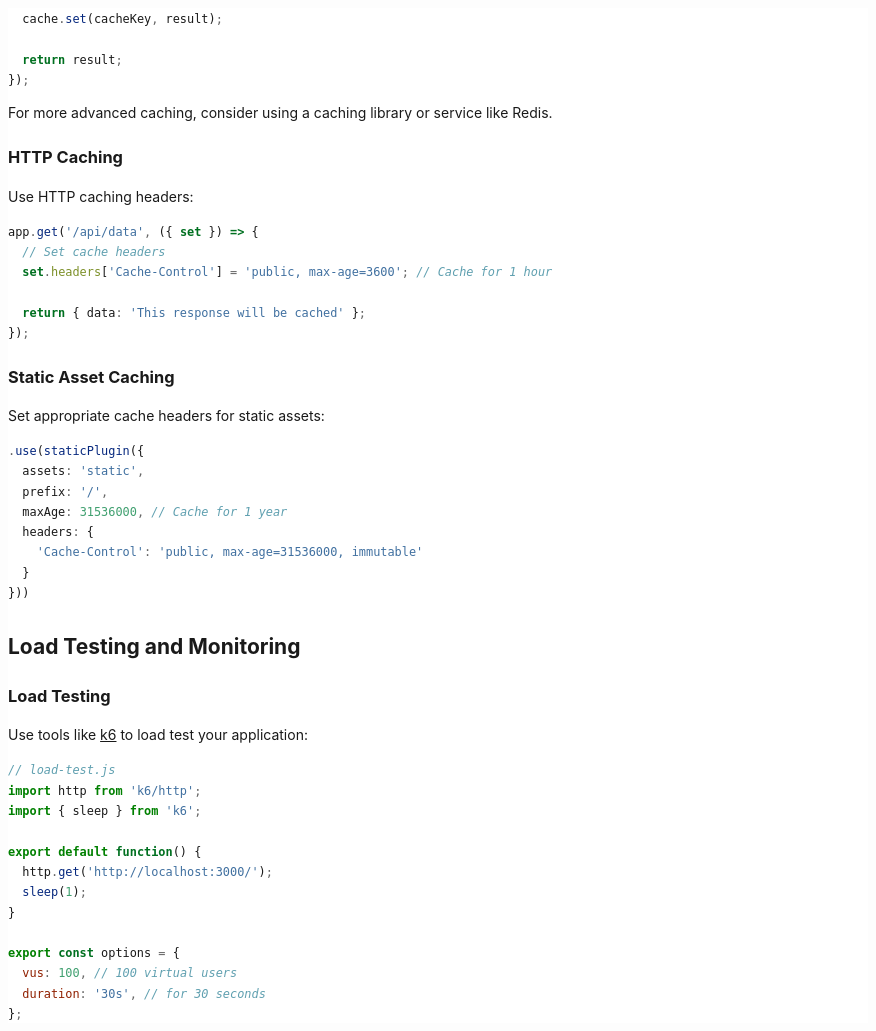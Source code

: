 ```typescript
  cache.set(cacheKey, result);
  
  return result;
});
```

For more advanced caching, consider using a caching library or service like Redis.

### HTTP Caching

Use HTTP caching headers:

```typescript
app.get('/api/data', ({ set }) => {
  // Set cache headers
  set.headers['Cache-Control'] = 'public, max-age=3600'; // Cache for 1 hour
  
  return { data: 'This response will be cached' };
});
```

### Static Asset Caching

Set appropriate cache headers for static assets:

```typescript
.use(staticPlugin({
  assets: 'static',
  prefix: '/',
  maxAge: 31536000, // Cache for 1 year
  headers: {
    'Cache-Control': 'public, max-age=31536000, immutable'
  }
}))
```

## Load Testing and Monitoring

### Load Testing

Use tools like [k6](https://k6.io/) to load test your application:

```javascript
// load-test.js
import http from 'k6/http';
import { sleep } from 'k6';

export default function() {
  http.get('http://localhost:3000/');
  sleep(1);
}

export const options = {
  vus: 100, // 100 virtual users
  duration: '30s', // for 30 seconds
};
```
